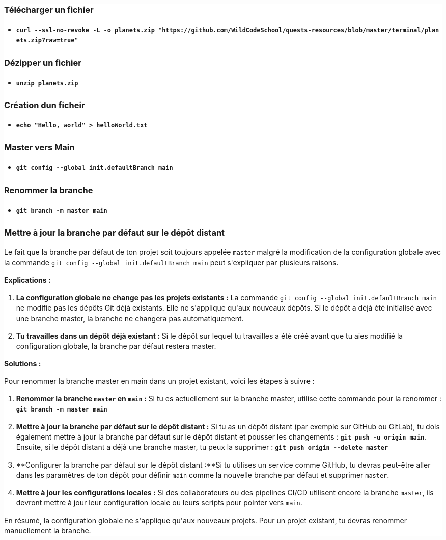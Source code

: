 ### Télécharger un fichier

- **`curl --ssl-no-revoke -L -o planets.zip "https://github.com/WildCodeSchool/quests-resources/blob/master/terminal/planets.zip?raw=true"`**

### Dézipper un fichier

- **`unzip planets.zip`**

### Création dun ficheir

- **`echo "Hello, world" > helloWorld.txt`**

### Master vers Main

- **`git config --global init.defaultBranch main`**

### Renommer la branche

- **`git branch -m master main`**

### Mettre à jour la branche par défaut sur le dépôt distant

Le fait que la branche par défaut de ton projet soit toujours appelée `master` malgré la modification de la configuration globale avec la commande `git config --global init.defaultBranch main` peut s'expliquer par plusieurs raisons.

**Explications :**

1. **La configuration globale ne change pas les projets existants :** La commande `git config --global init.defaultBranch main` ne modifie pas les dépôts Git déjà existants. Elle ne s'applique qu'aux nouveaux dépôts. Si le dépôt a déjà été initialisé avec une branche master, la branche ne changera pas automatiquement.

2. **Tu travailles dans un dépôt déjà existant :** Si le dépôt sur lequel tu travailles a été créé avant que tu aies modifié la configuration globale, la branche par défaut restera master.

**Solutions :**

Pour renommer la branche master en main dans un projet existant, voici les étapes à suivre :

1. **Renommer la branche `master` en `main` :** Si tu es actuellement sur la branche master, utilise cette commande pour la renommer : **`git branch -m master main`**

2. **Mettre à jour la branche par défaut sur le dépôt distant :** Si tu as un dépôt distant (par exemple sur GitHub ou GitLab), tu dois également mettre à jour la branche par défaut sur le dépôt distant et pousser les changements : **`git push -u origin main`**. Ensuite, si le dépôt distant a déjà une branche master, tu peux la supprimer : **`git push origin --delete master`**

3. **Configurer la branche par défaut sur le dépôt distant :**Si tu utilises un service comme GitHub, tu devras peut-être aller dans les paramètres de ton dépôt pour définir `main` comme la nouvelle branche par défaut et supprimer `master`.

4. **Mettre à jour les configurations locales :** Si des collaborateurs ou des pipelines CI/CD utilisent encore la branche `master`, ils devront mettre à jour leur configuration locale ou leurs scripts pour pointer vers `main`.

En résumé, la configuration globale ne s'applique qu'aux nouveaux projets. Pour un projet existant, tu devras renommer manuellement la branche.

